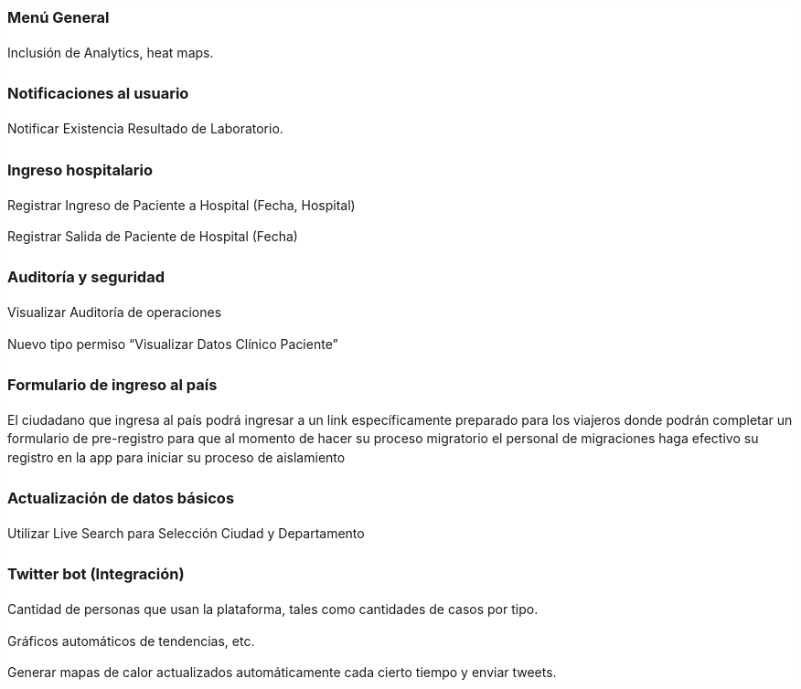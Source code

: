 ### Menú General

Inclusión de Analytics, heat maps.





### Notificaciones al usuario

Notificar Existencia Resultado de Laboratorio.





### Ingreso hospitalario

Registrar  Ingreso de Paciente a Hospital (Fecha, Hospital)

Registrar Salida de Paciente de Hospital (Fecha)





### Auditoría y seguridad

Visualizar Auditoría de operaciones

Nuevo tipo permiso “Visualizar Datos Clínico Paciente”





### Formulario de ingreso al país

El ciudadano que ingresa al país podrá ingresar a un link específicamente preparado para los viajeros donde podrán completar un formulario de pre-registro para que al momento de hacer su proceso migratorio el personal de migraciones haga efectivo su registro en la app para iniciar su proceso de aislamiento





### Actualización de datos básicos

Utilizar Live Search para Selección Ciudad y Departamento





### Twitter bot (Integración)

Cantidad de personas que usan la plataforma, tales como cantidades de casos por tipo.

Gráficos automáticos de tendencias, etc.

Generar mapas de calor actualizados automáticamente cada cierto tiempo y enviar tweets.



